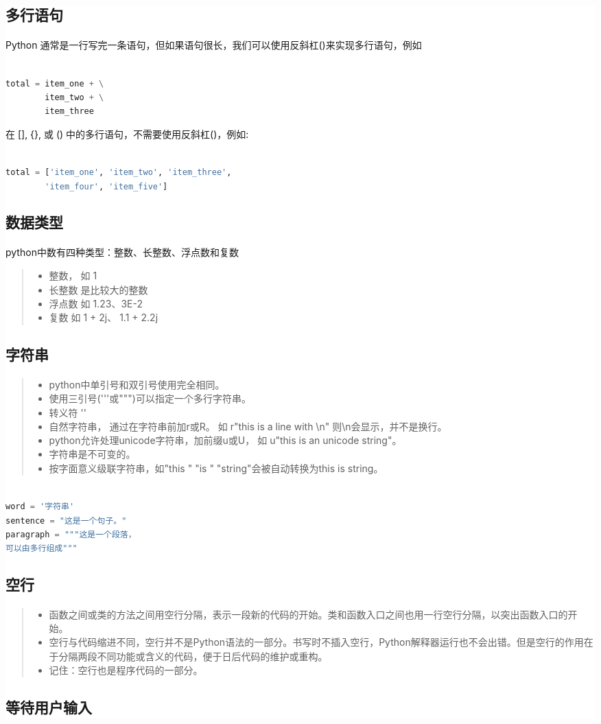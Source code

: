 ## 多行语句

Python 通常是一行写完一条语句，但如果语句很长，我们可以使用反斜杠(\)来实现多行语句，例如

```python

total = item_one + \
        item_two + \
        item_three
```

在 [], {}, 或 () 中的多行语句，不需要使用反斜杠(\)，例如:

```python

total = ['item_one', 'item_two', 'item_three',
        'item_four', 'item_five']
```

## 数据类型

python中数有四种类型：整数、长整数、浮点数和复数

>* 整数， 如 1
>* 长整数 是比较大的整数
>* 浮点数 如 1.23、3E-2
>* 复数 如 1 + 2j、 1.1 + 2.2j

## 字符串

>* python中单引号和双引号使用完全相同。
>* 使用三引号('''或""")可以指定一个多行字符串。
>* 转义符 '\'
>* 自然字符串， 通过在字符串前加r或R。 如 r"this is a line with \n" 则\n会显示，并不是换行。
>* python允许处理unicode字符串，加前缀u或U， 如 u"this is an unicode string"。
>* 字符串是不可变的。
>* 按字面意义级联字符串，如"this " "is " "string"会被自动转换为this is string。

```python

word = '字符串'
sentence = "这是一个句子。"
paragraph = """这是一个段落，
可以由多行组成"""
```

## 空行

>* 函数之间或类的方法之间用空行分隔，表示一段新的代码的开始。类和函数入口之间也用一行空行分隔，以突出函数入口的开始。
>* 空行与代码缩进不同，空行并不是Python语法的一部分。书写时不插入空行，Python解释器运行也不会出错。但是空行的作用在于分隔两段不同功能或含义的代码，便于日后代码的维护或重构。
>* 记住：空行也是程序代码的一部分。


## 等待用户输入
